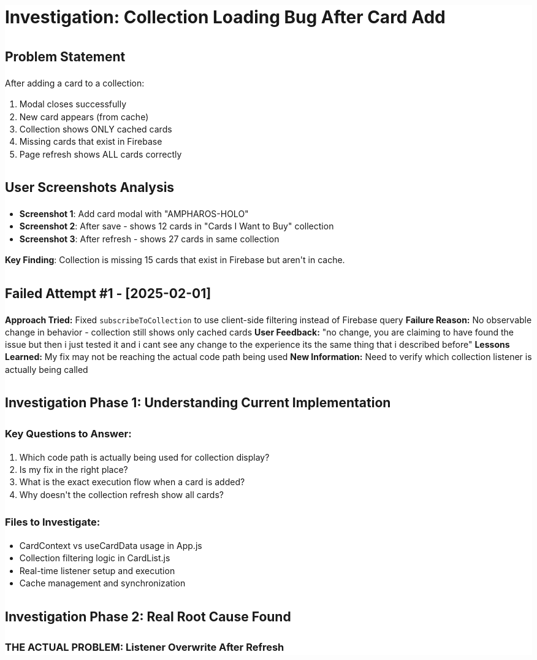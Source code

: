 # Investigation: Collection Loading Bug After Card Add

## Problem Statement
After adding a card to a collection:
1. Modal closes successfully
2. New card appears (from cache)
3. Collection shows ONLY cached cards
4. Missing cards that exist in Firebase
5. Page refresh shows ALL cards correctly

## User Screenshots Analysis
- **Screenshot 1**: Add card modal with "AMPHAROS-HOLO" 
- **Screenshot 2**: After save - shows 12 cards in "Cards I Want to Buy" collection
- **Screenshot 3**: After refresh - shows 27 cards in same collection

**Key Finding**: Collection is missing 15 cards that exist in Firebase but aren't in cache.

## Failed Attempt #1 - [2025-02-01]
**Approach Tried:** Fixed `subscribeToCollection` to use client-side filtering instead of Firebase query
**Failure Reason:** No observable change in behavior - collection still shows only cached cards
**User Feedback:** "no change, you are claiming to have found the issue but then i just tested it and i cant see any change to the experience its the same thing that i described before"
**Lessons Learned:** My fix may not be reaching the actual code path being used
**New Information:** Need to verify which collection listener is actually being called

## Investigation Phase 1: Understanding Current Implementation

### Key Questions to Answer:
1. Which code path is actually being used for collection display?
2. Is my fix in the right place?
3. What is the exact execution flow when a card is added?
4. Why doesn't the collection refresh show all cards?

### Files to Investigate:
- CardContext vs useCardData usage in App.js
- Collection filtering logic in CardList.js
- Real-time listener setup and execution
- Cache management and synchronization

## Investigation Phase 2: Real Root Cause Found

### **THE ACTUAL PROBLEM: Listener Overwrite After Refresh**
